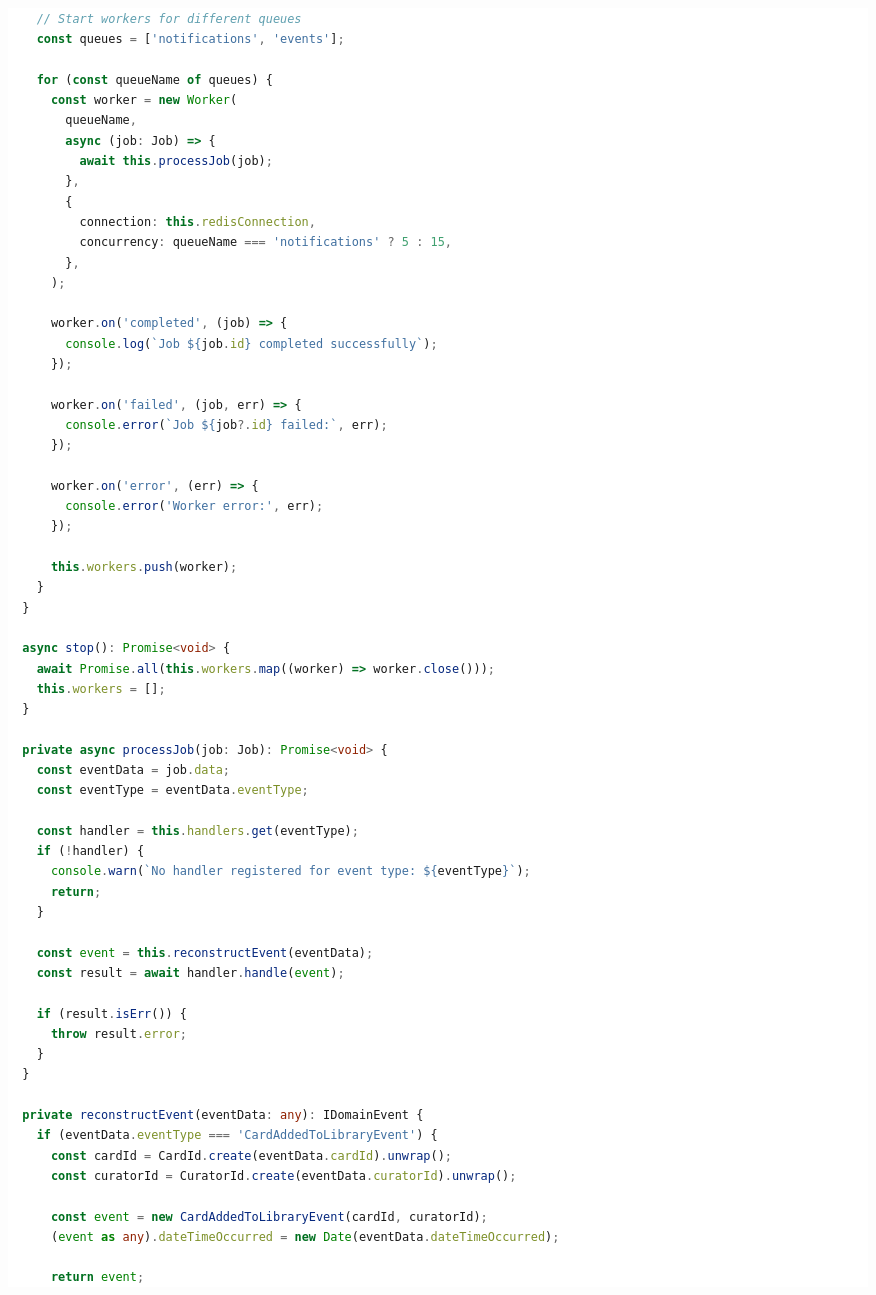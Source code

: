 ```typescript
    // Start workers for different queues
    const queues = ['notifications', 'events'];

    for (const queueName of queues) {
      const worker = new Worker(
        queueName,
        async (job: Job) => {
          await this.processJob(job);
        },
        {
          connection: this.redisConnection,
          concurrency: queueName === 'notifications' ? 5 : 15,
        },
      );

      worker.on('completed', (job) => {
        console.log(`Job ${job.id} completed successfully`);
      });

      worker.on('failed', (job, err) => {
        console.error(`Job ${job?.id} failed:`, err);
      });

      worker.on('error', (err) => {
        console.error('Worker error:', err);
      });

      this.workers.push(worker);
    }
  }

  async stop(): Promise<void> {
    await Promise.all(this.workers.map((worker) => worker.close()));
    this.workers = [];
  }

  private async processJob(job: Job): Promise<void> {
    const eventData = job.data;
    const eventType = eventData.eventType;

    const handler = this.handlers.get(eventType);
    if (!handler) {
      console.warn(`No handler registered for event type: ${eventType}`);
      return;
    }

    const event = this.reconstructEvent(eventData);
    const result = await handler.handle(event);

    if (result.isErr()) {
      throw result.error;
    }
  }

  private reconstructEvent(eventData: any): IDomainEvent {
    if (eventData.eventType === 'CardAddedToLibraryEvent') {
      const cardId = CardId.create(eventData.cardId).unwrap();
      const curatorId = CuratorId.create(eventData.curatorId).unwrap();

      const event = new CardAddedToLibraryEvent(cardId, curatorId);
      (event as any).dateTimeOccurred = new Date(eventData.dateTimeOccurred);

      return event;
```
